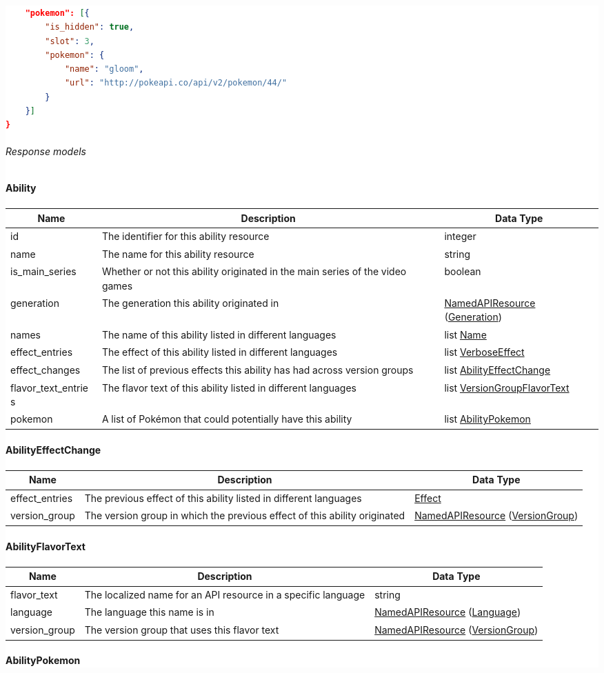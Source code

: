 ```json
	"pokemon": [{
		"is_hidden": true,
		"slot": 3,
		"pokemon": {
			"name": "gloom",
			"url": "http://pokeapi.co/api/v2/pokemon/44/"
		}
	}]
}
```

###### Response models

#### Ability

| Name                | Description | Data Type |
| ------------------- | ----------- | --------- |
| id                  | The identifier for this ability resource                                     | integer |
| name                | The name for this ability resource                                           | string  |
| is_main_series      | Whether or not this ability originated in the main series of the video games | boolean |
| generation          | The generation this ability originated in                                    | [NamedAPIResource](#namedapiresource) ([Generation](#generations)) |
| names               | The name of this ability listed in different languages                       | list [Name](#resourcename) |
| effect_entries      | The effect of this ability listed in different languages                     | list [VerboseEffect](#verboseeffect) |
| effect_changes      | The list of previous effects this ability has had across version groups      | list [AbilityEffectChange](#abilityeffectchange) |
| flavor_text_entries | The flavor text of this ability listed in different languages                | list [VersionGroupFlavorText](#versiongroupflavortext) |
| pokemon             | A list of Pokémon that could potentially have this ability                   | list [AbilityPokemon](#abilitypokemon) |

#### AbilityEffectChange

| Name           | Description | Data Type |
| -------------- | ----------- | --------- |
| effect_entries | The previous effect of this ability listed in different languages         | [Effect](#effect) |
| version_group  | The version group in which the previous effect of this ability originated | [NamedAPIResource](#namedapiresource) ([VersionGroup](#versiongroups)) |

#### AbilityFlavorText 

| Name          | Description | Data Type |
| ------------- | ----------- | --------- |
| flavor_text   | The localized name for an API resource in a specific language | string |
| language      | The language this name is in                                  | [NamedAPIResource](#namedapiresource) ([Language](#languages)) |
| version_group | The version group that uses this flavor text                  | [NamedAPIResource](#namedapiresource) ([VersionGroup](#version-groups)) |

#### AbilityPokemon
